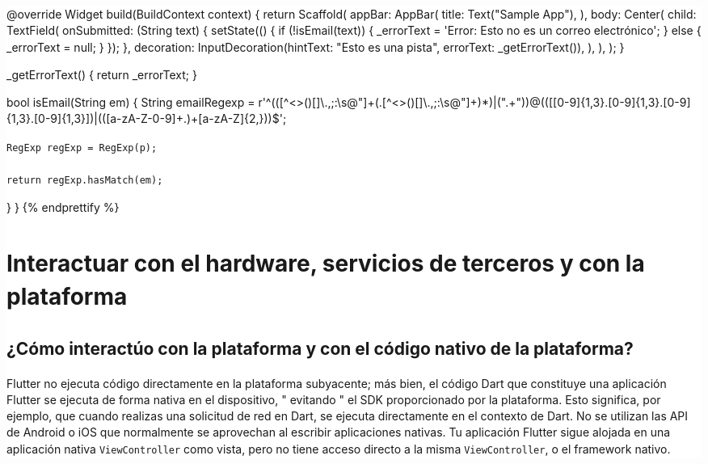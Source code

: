   @override
  Widget build(BuildContext context) {
    return Scaffold(
      appBar: AppBar(
        title: Text("Sample App"),
      ),
      body: Center(
        child: TextField(
          onSubmitted: (String text) {
            setState(() {
              if (!isEmail(text)) {
                _errorText = 'Error: Esto no es un correo electrónico';
              } else {
                _errorText = null;
              }
            });
          },
          decoration: InputDecoration(hintText: "Esto es una pista", errorText: _getErrorText()),
        ),
      ),
    );
  }

  _getErrorText() {
    return _errorText;
  }

  bool isEmail(String em) {
    String emailRegexp =
        r'^(([^<>()[\]\\.,;:\s@\"]+(\.[^<>()[\]\\.,;:\s@\"]+)*)|(\".+\"))@((\[[0-9]{1,3}\.[0-9]{1,3}\.[0-9]{1,3}\.[0-9]{1,3}\])|(([a-zA-Z\-0-9]+\.)+[a-zA-Z]{2,}))$';

    RegExp regExp = RegExp(p);

    return regExp.hasMatch(em);
  }
}
{% endprettify %}

# Interactuar con el hardware, servicios de terceros y con la plataforma

## ¿Cómo interactúo con la plataforma y con el código nativo de la plataforma?

Flutter no ejecuta código directamente en la plataforma subyacente; más bien, el código Dart que constituye una aplicación Flutter se ejecuta de forma nativa en el dispositivo, " evitando " el SDK proporcionado por la plataforma. Esto significa, por ejemplo, que cuando realizas una solicitud de red en Dart, se ejecuta directamente en el contexto de Dart. No se utilizan las API de Android o iOS que normalmente se aprovechan al escribir aplicaciones nativas. Tu aplicación Flutter sigue alojada en una aplicación nativa
`ViewController` como vista, pero no tiene acceso directo a la misma `ViewController`, o el framework nativo.
